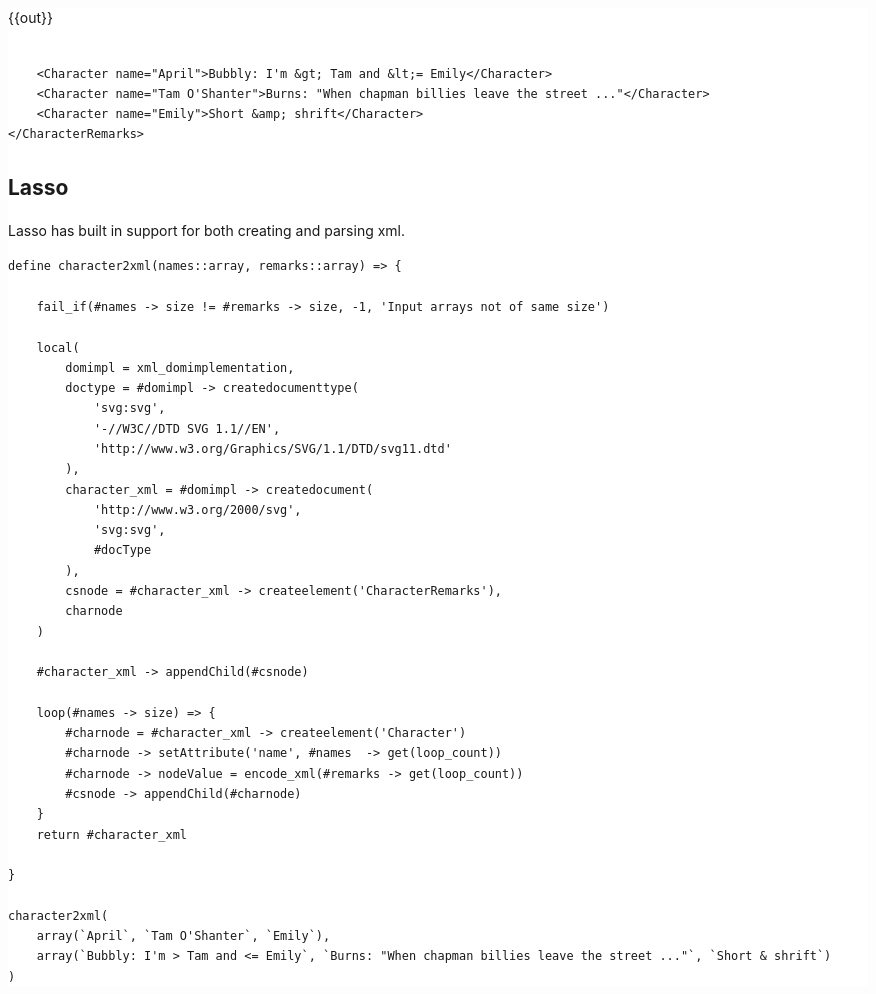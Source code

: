 
{{out}}

```xml><CharacterRemarks

    <Character name="April">Bubbly: I'm &gt; Tam and &lt;= Emily</Character>
    <Character name="Tam O'Shanter">Burns: "When chapman billies leave the street ..."</Character>
    <Character name="Emily">Short &amp; shrift</Character>
</CharacterRemarks>

```



## Lasso

Lasso has built in support for both creating and parsing xml.

```Lasso
define character2xml(names::array, remarks::array) => {

	fail_if(#names -> size != #remarks -> size, -1, 'Input arrays not of same size')

	local(
		domimpl = xml_domimplementation,
		doctype = #domimpl -> createdocumenttype(
			'svg:svg',
			'-//W3C//DTD SVG 1.1//EN',
			'http://www.w3.org/Graphics/SVG/1.1/DTD/svg11.dtd'
		),
		character_xml = #domimpl -> createdocument(
			'http://www.w3.org/2000/svg',
			'svg:svg',
			#docType
		),
		csnode = #character_xml -> createelement('CharacterRemarks'),
		charnode
	)

	#character_xml -> appendChild(#csnode)

	loop(#names -> size) => {
		#charnode = #character_xml -> createelement('Character')
		#charnode -> setAttribute('name', #names  -> get(loop_count))
		#charnode -> nodeValue = encode_xml(#remarks -> get(loop_count))
		#csnode -> appendChild(#charnode)
	}
	return #character_xml

}

character2xml(
	array(`April`, `Tam O'Shanter`, `Emily`),
	array(`Bubbly: I'm > Tam and <= Emily`, `Burns: "When chapman billies leave the street ..."`, `Short & shrift`)
)
```
